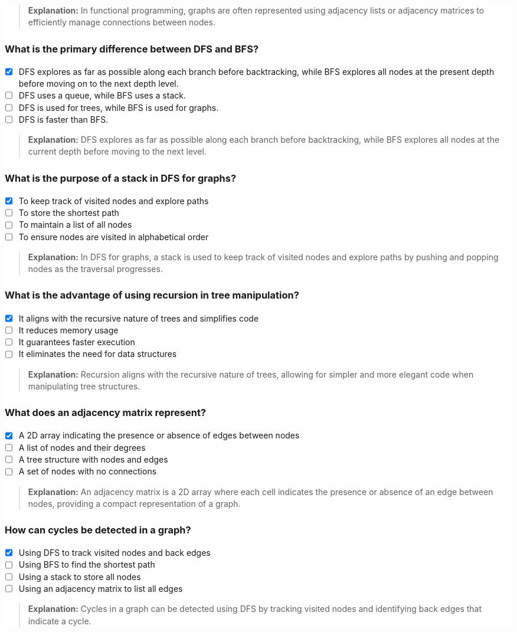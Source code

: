 > **Explanation:** In functional programming, graphs are often represented using adjacency lists or adjacency matrices to efficiently manage connections between nodes.

### What is the primary difference between DFS and BFS?

- [x] DFS explores as far as possible along each branch before backtracking, while BFS explores all nodes at the present depth before moving on to the next depth level.
- [ ] DFS uses a queue, while BFS uses a stack.
- [ ] DFS is used for trees, while BFS is used for graphs.
- [ ] DFS is faster than BFS.

> **Explanation:** DFS explores as far as possible along each branch before backtracking, while BFS explores all nodes at the current depth before moving to the next level.

### What is the purpose of a stack in DFS for graphs?

- [x] To keep track of visited nodes and explore paths
- [ ] To store the shortest path
- [ ] To maintain a list of all nodes
- [ ] To ensure nodes are visited in alphabetical order

> **Explanation:** In DFS for graphs, a stack is used to keep track of visited nodes and explore paths by pushing and popping nodes as the traversal progresses.

### What is the advantage of using recursion in tree manipulation?

- [x] It aligns with the recursive nature of trees and simplifies code
- [ ] It reduces memory usage
- [ ] It guarantees faster execution
- [ ] It eliminates the need for data structures

> **Explanation:** Recursion aligns with the recursive nature of trees, allowing for simpler and more elegant code when manipulating tree structures.

### What does an adjacency matrix represent?

- [x] A 2D array indicating the presence or absence of edges between nodes
- [ ] A list of nodes and their degrees
- [ ] A tree structure with nodes and edges
- [ ] A set of nodes with no connections

> **Explanation:** An adjacency matrix is a 2D array where each cell indicates the presence or absence of an edge between nodes, providing a compact representation of a graph.

### How can cycles be detected in a graph?

- [x] Using DFS to track visited nodes and back edges
- [ ] Using BFS to find the shortest path
- [ ] Using a stack to store all nodes
- [ ] Using an adjacency matrix to list all edges

> **Explanation:** Cycles in a graph can be detected using DFS by tracking visited nodes and identifying back edges that indicate a cycle.
